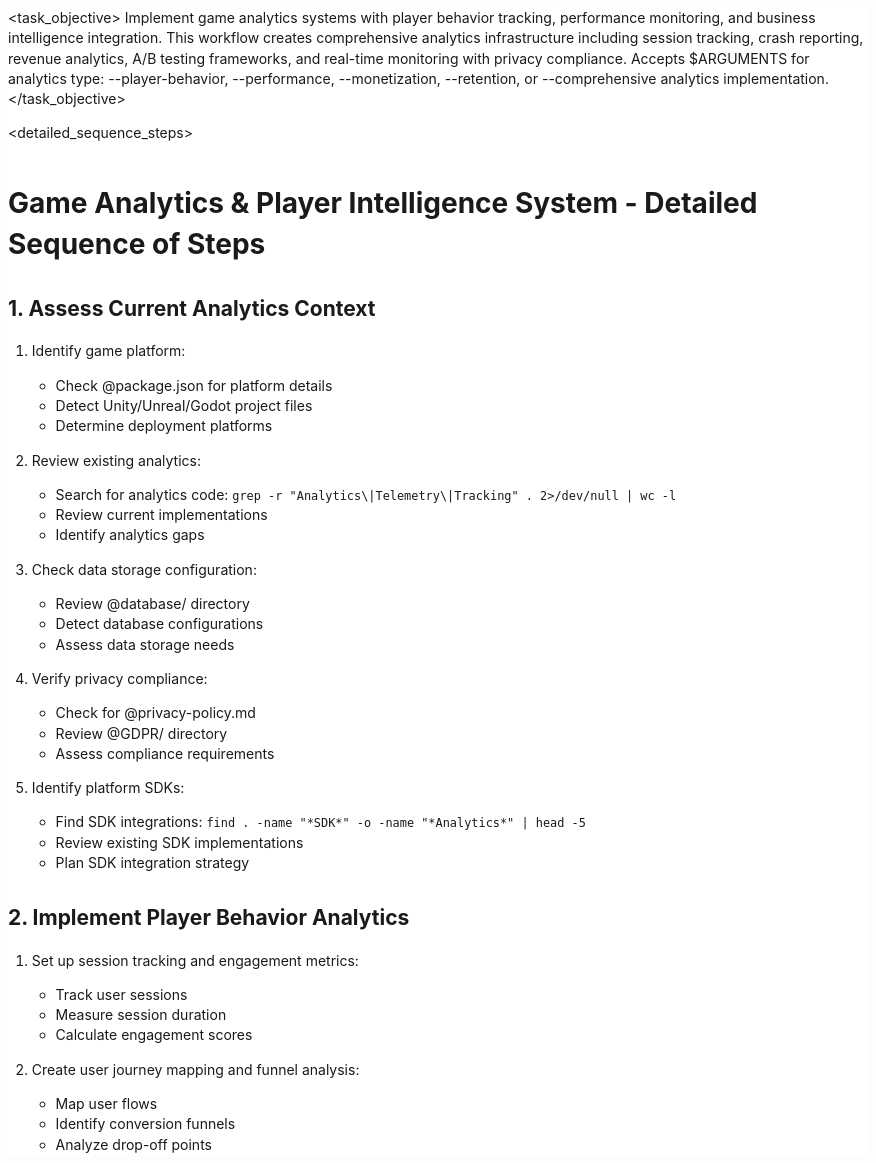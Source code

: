 <task name="Game Analytics & Player Intelligence System">

<task_objective>
Implement game analytics systems with player behavior tracking, performance monitoring, and business intelligence integration. This workflow creates comprehensive analytics infrastructure including session tracking, crash reporting, revenue analytics, A/B testing frameworks, and real-time monitoring with privacy compliance. Accepts $ARGUMENTS for analytics type: --player-behavior, --performance, --monetization, --retention, or --comprehensive analytics implementation.
</task_objective>

<detailed_sequence_steps>
# Game Analytics & Player Intelligence System - Detailed Sequence of Steps

## 1. Assess Current Analytics Context

1. Identify game platform:
   - Check @package.json for platform details
   - Detect Unity/Unreal/Godot project files
   - Determine deployment platforms

2. Review existing analytics:
   - Search for analytics code: `grep -r "Analytics\|Telemetry\|Tracking" . 2>/dev/null | wc -l`
   - Review current implementations
   - Identify analytics gaps

3. Check data storage configuration:
   - Review @database/ directory
   - Detect database configurations
   - Assess data storage needs

4. Verify privacy compliance:
   - Check for @privacy-policy.md
   - Review @GDPR/ directory
   - Assess compliance requirements

5. Identify platform SDKs:
   - Find SDK integrations: `find . -name "*SDK*" -o -name "*Analytics*" | head -5`
   - Review existing SDK implementations
   - Plan SDK integration strategy

## 2. Implement Player Behavior Analytics

1. Set up session tracking and engagement metrics:
   - Track user sessions
   - Measure session duration
   - Calculate engagement scores

2. Create user journey mapping and funnel analysis:
   - Map user flows
   - Identify conversion funnels
   - Analyze drop-off points
